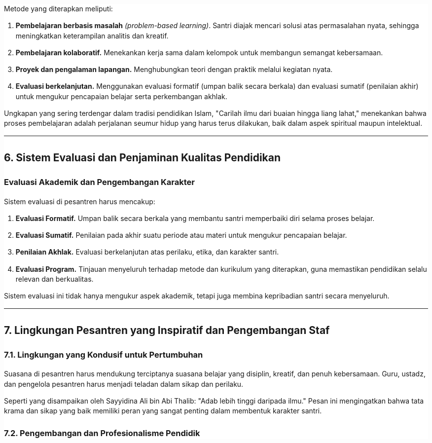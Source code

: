 Metode yang diterapkan meliputi:

1. **Pembelajaran berbasis masalah** *(problem-based learning)*. Santri diajak mencari solusi atas permasalahan nyata, sehingga meningkatkan keterampilan analitis dan kreatif.

2. **Pembelajaran kolaboratif.** Menekankan kerja sama dalam kelompok untuk membangun semangat kebersamaan.

3. **Proyek dan pengalaman lapangan.** Menghubungkan teori dengan praktik melalui kegiatan nyata.

4. **Evaluasi berkelanjutan.** Menggunakan evaluasi formatif (umpan balik secara berkala) dan evaluasi sumatif (penilaian akhir) untuk mengukur pencapaian belajar serta perkembangan akhlak.

Ungkapan yang sering terdengar dalam tradisi pendidikan Islam, "Carilah ilmu dari buaian hingga liang lahat,"
menekankan bahwa proses pembelajaran adalah perjalanan seumur hidup yang harus terus dilakukan, baik dalam aspek spiritual maupun intelektual.

---

## 6. Sistem Evaluasi dan Penjaminan Kualitas Pendidikan

### Evaluasi Akademik dan Pengembangan Karakter

Sistem evaluasi di pesantren harus mencakup:

1. **Evaluasi Formatif.** Umpan balik secara berkala yang membantu santri memperbaiki diri selama proses belajar.

2. **Evaluasi Sumatif.** Penilaian pada akhir suatu periode atau materi untuk mengukur pencapaian belajar.

3. **Penilaian Akhlak.** Evaluasi berkelanjutan atas perilaku, etika, dan karakter santri.

4. **Evaluasi Program.** Tinjauan menyeluruh terhadap metode dan kurikulum yang diterapkan, guna memastikan pendidikan selalu relevan dan berkualitas.

Sistem evaluasi ini tidak hanya mengukur aspek akademik, tetapi juga membina kepribadian santri secara menyeluruh.

---

## 7. Lingkungan Pesantren yang Inspiratif dan Pengembangan Staf

### 7.1. Lingkungan yang Kondusif untuk Pertumbuhan

Suasana di pesantren harus mendukung terciptanya suasana belajar yang disiplin, kreatif, dan penuh kebersamaan. Guru, ustadz, dan pengelola pesantren harus menjadi teladan dalam sikap dan perilaku.

Seperti yang disampaikan oleh Sayyidina Ali bin Abi Thalib: "Adab lebih tinggi daripada ilmu." Pesan ini mengingatkan bahwa tata krama dan sikap yang baik memiliki peran yang sangat penting dalam membentuk karakter santri.

### 7.2. Pengembangan dan Profesionalisme Pendidik
